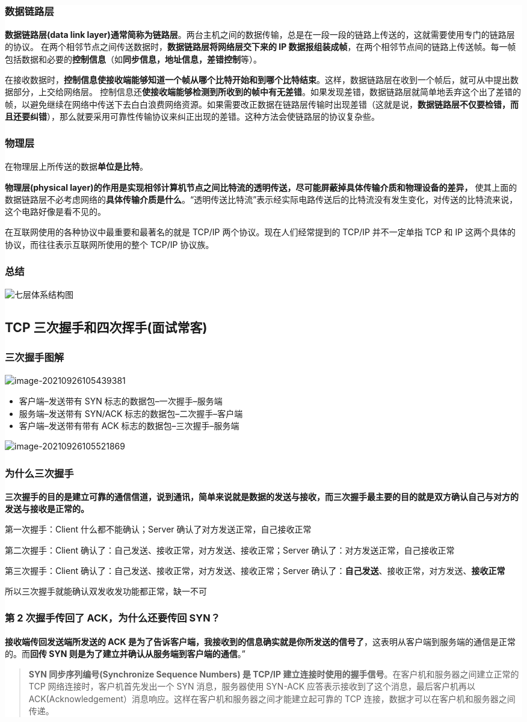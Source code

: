 ### 数据链路层

**数据链路层(data link layer)通常简称为链路层**。两台主机之间的数据传输，总是在一段一段的链路上传送的，这就需要使用专门的链路层的协议。 在两个相邻节点之间传送数据时，**数据链路层将网络层交下来的 IP 数据报组装成帧**，在两个相邻节点间的链路上传送帧。每一帧包括数据和必要的**控制信息**（如**同步信息，地址信息，差错控制**等）。

在接收数据时，**控制信息使接收端能够知道一个帧从哪个比特开始和到哪个比特结束**。这样，数据链路层在收到一个帧后，就可从中提出数据部分，上交给网络层。 控制信息还**使接收端能够检测到所收到的帧中有无差错**。如果发现差错，数据链路层就简单地丢弃这个出了差错的帧，以避免继续在网络中传送下去白白浪费网络资源。如果需要改正数据在链路层传输时出现差错（这就是说，**数据链路层不仅要检错，而且还要纠错**），那么就要采用可靠性传输协议来纠正出现的差错。这种方法会使链路层的协议复杂些。

### 物理层

在物理层上所传送的数据**单位是比特**。

**物理层(physical layer)的作用是实现相邻计算机节点之间比特流的透明传送，尽可能屏蔽掉具体传输介质和物理设备的差异，** 使其上面的数据链路层不必考虑网络的**具体传输介质是什么**。“透明传送比特流”表示经实际电路传送后的比特流没有发生变化，对传送的比特流来说，这个电路好像是看不见的。

在互联网使用的各种协议中最重要和最著名的就是 TCP/IP 两个协议。现在人们经常提到的 TCP/IP 并不一定单指 TCP 和 IP 这两个具体的协议，而往往表示互联网所使用的整个 TCP/IP 协议族。

### 总结

![七层体系结构图](https://snailclimb.gitee.io/javaguide/docs/cs-basics/network/images/%E4%B8%83%E5%B1%82%E4%BD%93%E7%B3%BB%E7%BB%93%E6%9E%84%E5%9B%BE.png)

## TCP 三次握手和四次挥手(面试常客)

### 三次握手图解

![image-20210926105439381](C:\Users\17391\AppData\Roaming\Typora\typora-user-images\image-20210926105439381.png)

- 客户端–发送带有 SYN 标志的数据包–一次握手–服务端
- 服务端–发送带有 SYN/ACK 标志的数据包–二次握手–客户端
- 客户端–发送带有带有 ACK 标志的数据包–三次握手–服务端

![image-20210926105521869](C:\Users\17391\AppData\Roaming\Typora\typora-user-images\image-20210926105521869.png)

### 为什么三次握手

**三次握手的目的是建立可靠的通信信道，说到通讯，简单来说就是数据的发送与接收，而三次握手最主要的目的就是双方确认自己与对方的发送与接收是正常的。**

第一次握手：Client 什么都不能确认；Server 确认了对方发送正常，自己接收正常

第二次握手：Client 确认了：自己发送、接收正常，对方发送、接收正常；Server 确认了：对方发送正常，自己接收正常

第三次握手：Client 确认了：自己发送、接收正常，对方发送、接收正常；Server 确认了：**自己发送**、接收正常，对方发送、**接收正常**

所以三次握手就能确认双发收发功能都正常，缺一不可

###  第 2 次握手传回了 ACK，为什么还要传回 SYN？

**接收端传回发送端所发送的 ACK 是为了告诉客户端，我接收到的信息确实就是你所发送的信号了**，这表明从客户端到服务端的通信是正常的。而**回传 SYN 则是为了建立并确认从服务端到客户端的通信**。”

> **SYN 同步序列编号(Synchronize Sequence Numbers) 是 TCP/IP 建立连接时使用的握手信号**。在客户机和服务器之间建立正常的 TCP 网络连接时，客户机首先发出一个 SYN 消息，服务器使用 SYN-ACK 应答表示接收到了这个消息，最后客户机再以 ACK(Acknowledgement）消息响应。这样在客户机和服务器之间才能建立起可靠的 TCP 连接，数据才可以在客户机和服务器之间传递。

